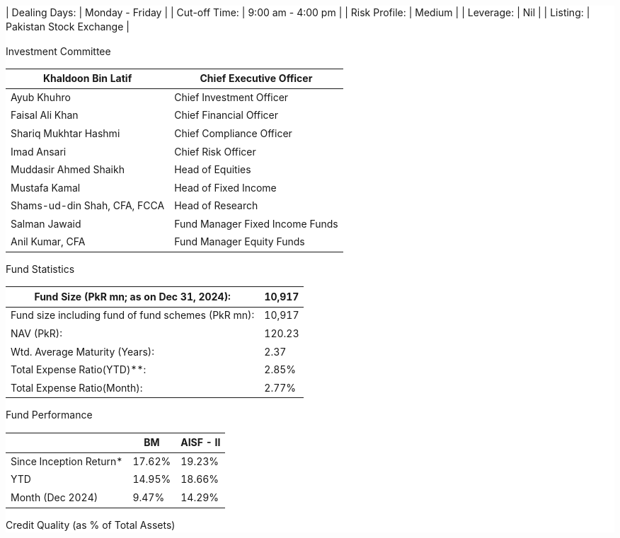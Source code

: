 | Dealing Days:            | Monday - Friday                                                          |
| Cut-off Time:            | 9:00 am - 4:00 pm                                                        |
| Risk Profile:            | Medium                                                                   |
| Leverage:                | Nil                                                                      |
| Listing:                 | Pakistan Stock Exchange                                                  |

Investment Committee

| Khaldoon Bin Latif           | Chief Executive Officer         |
| ---------------------------- | ------------------------------- |
| Ayub Khuhro                  | Chief Investment Officer        |
| Faisal Ali Khan              | Chief Financial Officer         |
| Shariq Mukhtar Hashmi        | Chief Compliance Officer        |
| Imad Ansari                  | Chief Risk Officer              |
| Muddasir Ahmed Shaikh        | Head of Equities                |
| Mustafa Kamal                | Head of Fixed Income            |
| Shams-ud-din Shah, CFA, FCCA | Head of Research                |
| Salman Jawaid                | Fund Manager Fixed Income Funds |
| Anil Kumar, CFA              | Fund Manager Equity Funds       |

Fund Statistics

| Fund Size (PkR mn; as on Dec 31, 2024):            | 10,917 |
| -------------------------------------------------- | ------ |
| Fund size including fund of fund schemes (PkR mn): | 10,917 |
| NAV (PkR):                                         | 120.23 |
| Wtd. Average Maturity (Years):                     | 2.37   |
| Total Expense Ratio(YTD)\*\*:                      | 2.85%  |
| Total Expense Ratio(Month):                        | 2.77%  |

Fund Performance

|                          | BM     | AISF - II |
| ------------------------ | ------ | --------- |
| Since Inception Return\* | 17.62% | 19.23%    |
| YTD                      | 14.95% | 18.66%    |
| Month (Dec 2024)         | 9.47%  | 14.29%    |

Credit Quality (as % of Total Assets)
